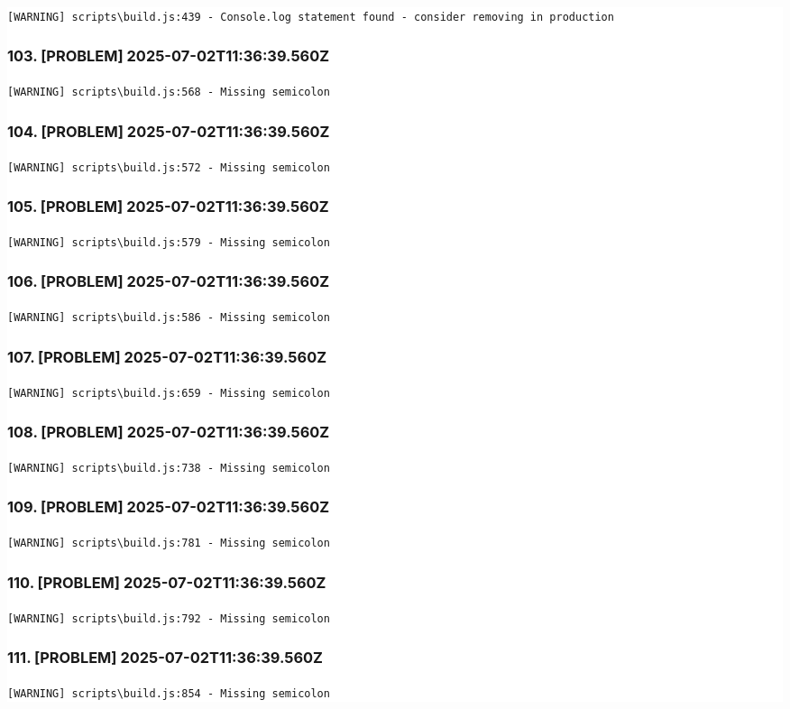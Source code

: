 ```
[WARNING] scripts\build.js:439 - Console.log statement found - consider removing in production
```

### 103. [PROBLEM] 2025-07-02T11:36:39.560Z

```
[WARNING] scripts\build.js:568 - Missing semicolon
```

### 104. [PROBLEM] 2025-07-02T11:36:39.560Z

```
[WARNING] scripts\build.js:572 - Missing semicolon
```

### 105. [PROBLEM] 2025-07-02T11:36:39.560Z

```
[WARNING] scripts\build.js:579 - Missing semicolon
```

### 106. [PROBLEM] 2025-07-02T11:36:39.560Z

```
[WARNING] scripts\build.js:586 - Missing semicolon
```

### 107. [PROBLEM] 2025-07-02T11:36:39.560Z

```
[WARNING] scripts\build.js:659 - Missing semicolon
```

### 108. [PROBLEM] 2025-07-02T11:36:39.560Z

```
[WARNING] scripts\build.js:738 - Missing semicolon
```

### 109. [PROBLEM] 2025-07-02T11:36:39.560Z

```
[WARNING] scripts\build.js:781 - Missing semicolon
```

### 110. [PROBLEM] 2025-07-02T11:36:39.560Z

```
[WARNING] scripts\build.js:792 - Missing semicolon
```

### 111. [PROBLEM] 2025-07-02T11:36:39.560Z

```
[WARNING] scripts\build.js:854 - Missing semicolon
```
